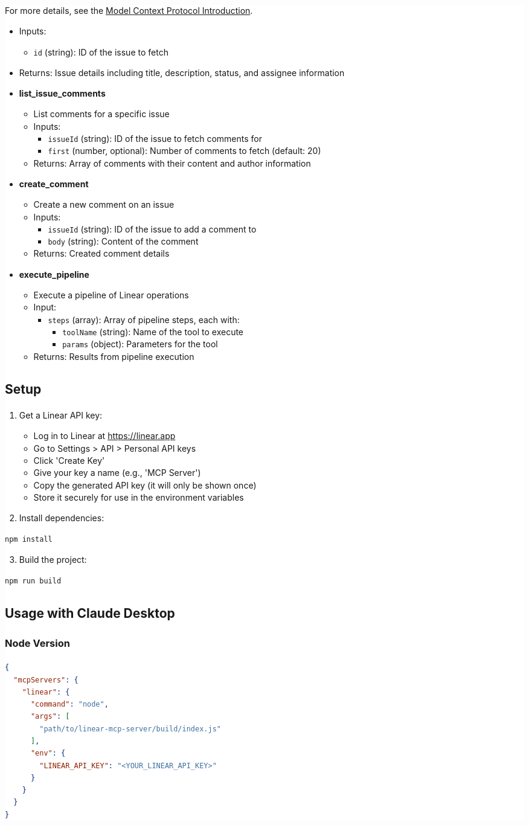 
For more details, see the [Model Context Protocol Introduction](https://modelcontextprotocol.io/introduction).
  - Inputs:
    - `id` (string): ID of the issue to fetch
  - Returns: Issue details including title, description, status, and assignee information

- **list_issue_comments**
  - List comments for a specific issue
  - Inputs:
    - `issueId` (string): ID of the issue to fetch comments for
    - `first` (number, optional): Number of comments to fetch (default: 20)
  - Returns: Array of comments with their content and author information

- **create_comment**
  - Create a new comment on an issue
  - Inputs:
    - `issueId` (string): ID of the issue to add a comment to
    - `body` (string): Content of the comment
  - Returns: Created comment details

- **execute_pipeline**
  - Execute a pipeline of Linear operations
  - Input:
    - `steps` (array): Array of pipeline steps, each with:
      - `toolName` (string): Name of the tool to execute
      - `params` (object): Parameters for the tool
  - Returns: Results from pipeline execution

## Setup

1. Get a Linear API key:
   - Log in to Linear at https://linear.app
   - Go to Settings > API > Personal API keys
   - Click 'Create Key'
   - Give your key a name (e.g., 'MCP Server')
   - Copy the generated API key (it will only be shown once)
   - Store it securely for use in the environment variables


2. Install dependencies:
```bash
npm install
```

3. Build the project:
```bash
npm run build
```

## Usage with Claude Desktop

### Node Version
```json
{
  "mcpServers": {
    "linear": {
      "command": "node",
      "args": [
        "path/to/linear-mcp-server/build/index.js"
      ],
      "env": {
        "LINEAR_API_KEY": "<YOUR_LINEAR_API_KEY>"
      }
    }
  }
}
```